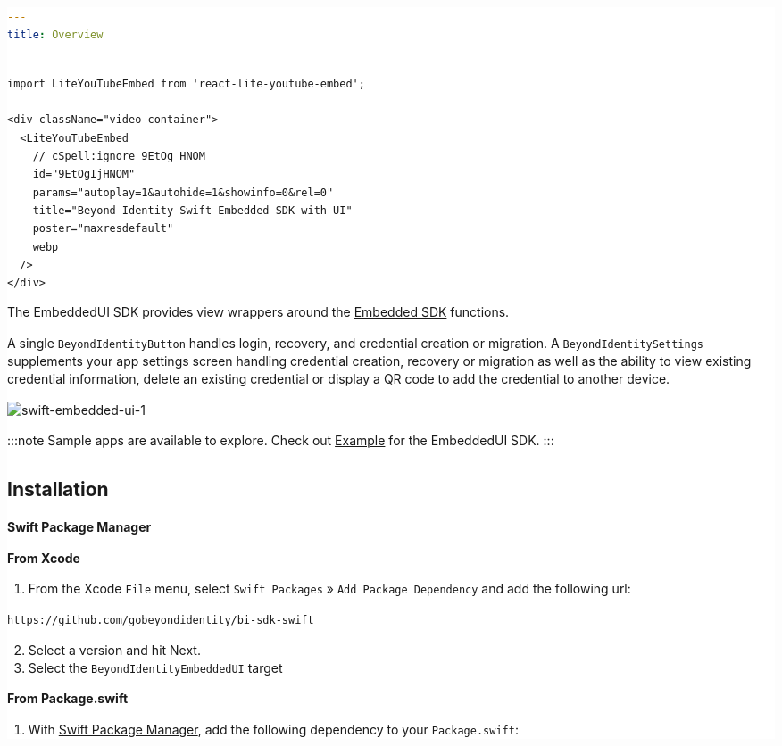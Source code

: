 ```yaml
---
title: Overview
---
```


```mdx-code-block
import LiteYouTubeEmbed from 'react-lite-youtube-embed';

<div className="video-container">
  <LiteYouTubeEmbed
    // cSpell:ignore 9EtOg HNOM
    id="9EtOgIjHNOM"
    params="autoplay=1&autohide=1&showinfo=0&rel=0"
    title="Beyond Identity Swift Embedded SDK with UI"
    poster="maxresdefault"
    webp
  />
</div>
```


The EmbeddedUI SDK provides view wrappers around the [Embedded SDK](https://developer.beyondidentity.com/docs/v0/ios-swift-embedded-sdk) functions.

A single `BeyondIdentityButton` handles login, recovery, and credential creation or migration. A `BeyondIdentitySettings` supplements your app settings screen handling credential creation, recovery or migration as well as the ability to view existing credential information, delete an existing credential or display a QR code to add the credential to another device. 

![swift-embedded-ui-1](/assets/swift-embedded-ui-1.png)

:::note
Sample apps are available to explore. Check out [Example](https://github.com/gobeyondidentity/bi-sdk-swift/tree/main/Example/Sources/EmbeddedUIExample) for the EmbeddedUI SDK.
:::

## Installation

**Swift Package Manager**

**From Xcode**
1. From the Xcode `File` menu, select `Swift Packages` » `Add Package Dependency` and add the following url:
```
https://github.com/gobeyondidentity/bi-sdk-swift
```
2. Select a version and hit Next.
3. Select the `BeyondIdentityEmbeddedUI` target

**From Package.swift**

1. With [Swift Package Manager](https://swift.org/package-manager), add the following dependency to your `Package.swift`:
